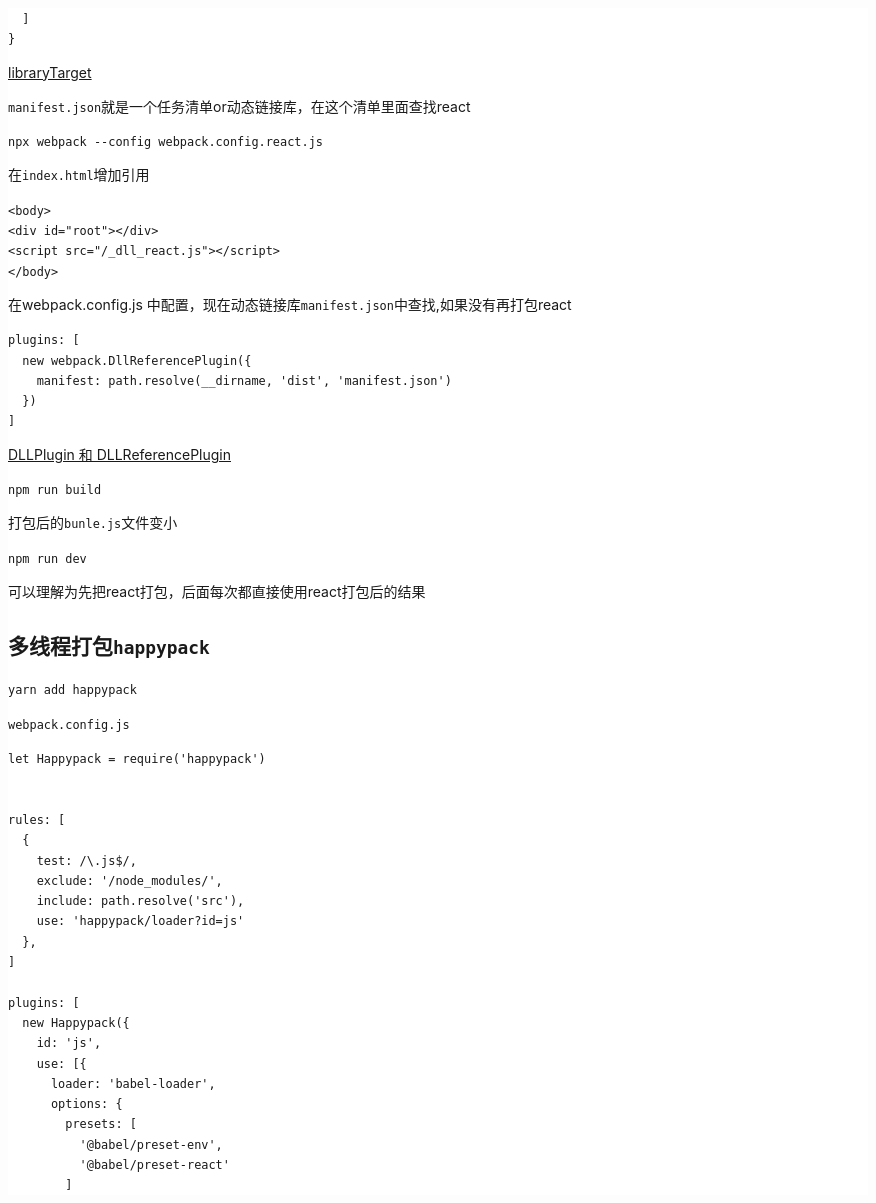 ```
  ]
}
```

[libraryTarget](https://webpack.docschina.org/configuration/output/#%E6%9A%B4%E9%9C%B2%E4%B8%BA%E4%B8%80%E4%B8%AA%E5%8F%98%E9%87%8F)

`manifest.json`就是一个任务清单or动态链接库，在这个清单里面查找react

`npx webpack --config webpack.config.react.js`

在`index.html`增加引用

```
<body>
<div id="root"></div>
<script src="/_dll_react.js"></script>
</body>
```

在webpack.config.js 中配置，现在动态链接库`manifest.json`中查找,如果没有再打包react
```
plugins: [
  new webpack.DllReferencePlugin({
    manifest: path.resolve(__dirname, 'dist', 'manifest.json')
  })
]

```

[DLLPlugin 和 DLLReferencePlugin](https://webpack.docschina.org/plugins/dll-plugin/#src/components/Sidebar/Sidebar.jsx)

`npm run build`

打包后的`bunle.js`文件变小

`npm run dev`

可以理解为先把react打包，后面每次都直接使用react打包后的结果

## 多线程打包`happypack`

`yarn add happypack`

`webpack.config.js`

```
let Happypack = require('happypack')


rules: [
  {
    test: /\.js$/,
    exclude: '/node_modules/',
    include: path.resolve('src'),
    use: 'happypack/loader?id=js'
  },
]

plugins: [
  new Happypack({
    id: 'js',
    use: [{
      loader: 'babel-loader',
      options: {
        presets: [
          '@babel/preset-env',
          '@babel/preset-react'
        ]
```
